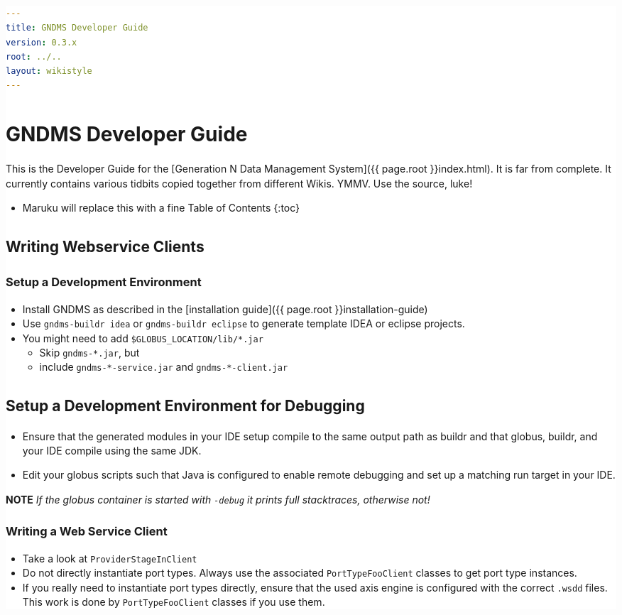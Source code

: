 ```yaml
---
title: GNDMS Developer Guide
version: 0.3.x
root: ../..
layout: wikistyle
---
```






GNDMS Developer Guide
=====================

This is the Developer Guide for the
[Generation N Data Management System]({{ page.root }}index.html). It is far from
complete.  It currently contains various tidbits copied together from
different Wikis.  YMMV.  Use the source, luke!

* Maruku will replace this with a fine Table of Contents
{:toc}


Writing Webservice Clients
--------------------------



### Setup a Development Environment

* Install GNDMS as described in the
  [installation guide]({{ page.root }}installation-guide)
* Use `gndms-buildr idea` or `gndms-buildr eclipse` to generate
  template IDEA or eclipse projects.
* You might need to add `$GLOBUS_LOCATION/lib/*.jar` 
  * Skip `gndms-*.jar`, but
  * include `gndms-*-service.jar` and `gndms-*-client.jar`


## Setup a Development Environment for Debugging

* Ensure that the generated modules in your IDE setup compile
to the same output path as buildr and that globus, buildr, and your
IDE compile using the same JDK.

* Edit your globus scripts such that Java is configured to enable
remote debugging and set up a matching run target in your IDE. 

**NOTE** *If the globus container is started with `-debug` it prints
full stacktraces, otherwise not!*



### Writing a Web Service Client

* Take a look at `ProviderStageInClient`
* Do not directly instantiate port types.  Always use the associated
   `PortTypeFooClient` classes to get port type instances.
* If you really need to instantiate port types directly, ensure that
  the used axis engine is configured with the correct `.wsdd` files.
  This work is done by `PortTypeFooClient` classes if you use them.

